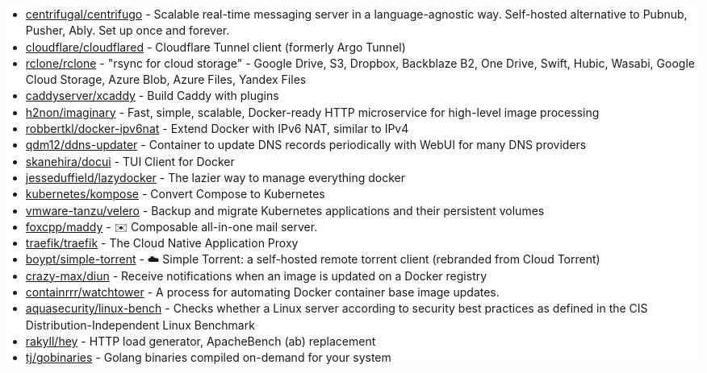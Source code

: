 - [centrifugal/centrifugo](https://github.com/centrifugal/centrifugo) - Scalable real-time messaging server in a language-agnostic way. Self-hosted alternative to Pubnub, Pusher, Ably. Set up once and forever.
- [cloudflare/cloudflared](https://github.com/cloudflare/cloudflared) - Cloudflare Tunnel client (formerly Argo Tunnel)
- [rclone/rclone](https://github.com/rclone/rclone) - "rsync for cloud storage" - Google Drive, S3, Dropbox, Backblaze B2, One Drive, Swift, Hubic, Wasabi, Google Cloud Storage, Azure Blob, Azure Files, Yandex Files
- [caddyserver/xcaddy](https://github.com/caddyserver/xcaddy) - Build Caddy with plugins
- [h2non/imaginary](https://github.com/h2non/imaginary) - Fast, simple, scalable, Docker-ready HTTP microservice for high-level image processing
- [robbertkl/docker-ipv6nat](https://github.com/robbertkl/docker-ipv6nat) - Extend Docker with IPv6 NAT, similar to IPv4
- [qdm12/ddns-updater](https://github.com/qdm12/ddns-updater) - Container to update DNS records periodically with WebUI for many DNS providers
- [skanehira/docui](https://github.com/skanehira/docui) - TUI Client for Docker
- [jesseduffield/lazydocker](https://github.com/jesseduffield/lazydocker) - The lazier way to manage everything docker
- [kubernetes/kompose](https://github.com/kubernetes/kompose) - Convert Compose to Kubernetes
- [vmware-tanzu/velero](https://github.com/vmware-tanzu/velero) - Backup and migrate Kubernetes applications and their persistent volumes
- [foxcpp/maddy](https://github.com/foxcpp/maddy) - ✉️ Composable all-in-one mail server.
- [traefik/traefik](https://github.com/traefik/traefik) - The Cloud Native Application Proxy
- [boypt/simple-torrent](https://github.com/boypt/simple-torrent) - ☁️ Simple Torrent: a self-hosted remote torrent client (rebranded from Cloud Torrent)
- [crazy-max/diun](https://github.com/crazy-max/diun) - Receive notifications when an image is updated on a Docker registry
- [containrrr/watchtower](https://github.com/containrrr/watchtower) - A process for automating Docker container base image updates.
- [aquasecurity/linux-bench](https://github.com/aquasecurity/linux-bench) - Checks whether a Linux server according to security best practices as defined in the CIS Distribution-Independent Linux Benchmark
- [rakyll/hey](https://github.com/rakyll/hey) - HTTP load generator, ApacheBench (ab) replacement
- [tj/gobinaries](https://github.com/tj/gobinaries) - Golang binaries compiled on-demand for your system
